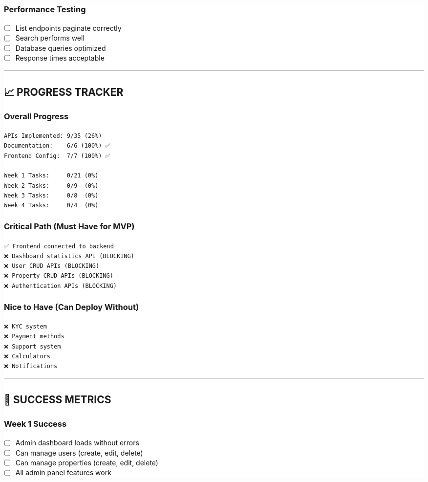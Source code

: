 ### Performance Testing
- [ ] List endpoints paginate correctly
- [ ] Search performs well
- [ ] Database queries optimized
- [ ] Response times acceptable

---

## 📈 **PROGRESS TRACKER**

### Overall Progress
```
APIs Implemented: 9/35 (26%)
Documentation:    6/6 (100%) ✅
Frontend Config:  7/7 (100%) ✅

Week 1 Tasks:     0/21 (0%)
Week 2 Tasks:     0/9  (0%)
Week 3 Tasks:     0/8  (0%)
Week 4 Tasks:     0/4  (0%)
```

### Critical Path (Must Have for MVP)
```
✅ Frontend connected to backend
❌ Dashboard statistics API (BLOCKING)
❌ User CRUD APIs (BLOCKING)
❌ Property CRUD APIs (BLOCKING)
❌ Authentication APIs (BLOCKING)
```

### Nice to Have (Can Deploy Without)
```
❌ KYC system
❌ Payment methods
❌ Support system
❌ Calculators
❌ Notifications
```

---

## 🎯 **SUCCESS METRICS**

### Week 1 Success
- [ ] Admin dashboard loads without errors
- [ ] Can manage users (create, edit, delete)
- [ ] Can manage properties (create, edit, delete)
- [ ] All admin panel features work
